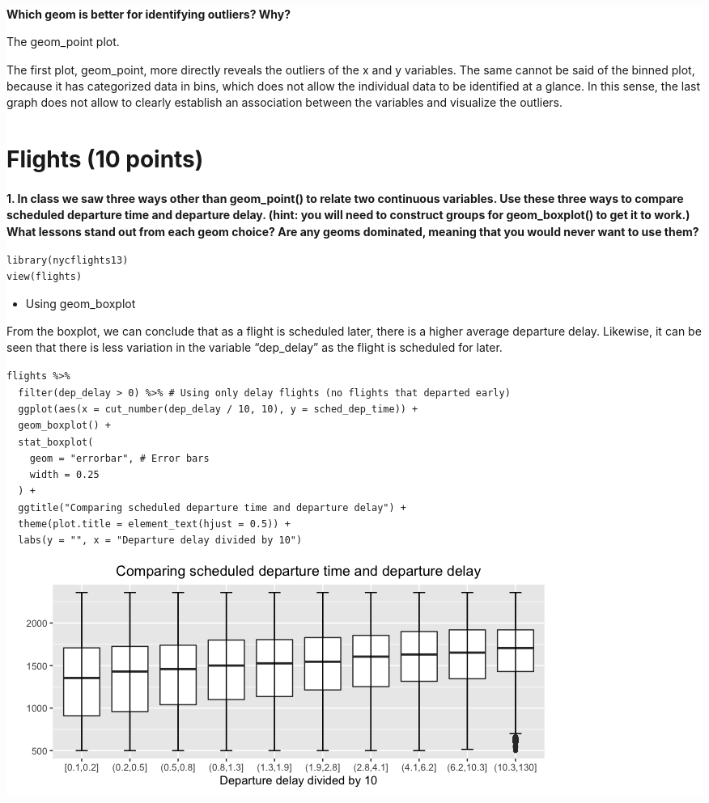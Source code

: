 **Which geom is better for identifying outliers? Why?**

The geom\_point plot.

The first plot, geom\_point, more directly reveals the outliers of the x
and y variables. The same cannot be said of the binned plot, because it
has categorized data in bins, which does not allow the individual data
to be identified at a glance. In this sense, the last graph does not
allow to clearly establish an association between the variables and
visualize the outliers.

# Flights (10 points)

**1. In class we saw three ways other than geom\_point() to relate two
continuous variables. Use these three ways to compare scheduled
departure time and departure delay. (hint: you will need to construct
groups for geom\_boxplot() to get it to work.) What lessons stand out
from each geom choice? Are any geoms dominated, meaning that you would
never want to use them?**

    library(nycflights13)
    view(flights)

-   Using geom\_boxplot

From the boxplot, we can conclude that as a flight is scheduled later,
there is a higher average departure delay. Likewise, it can be seen that
there is less variation in the variable “dep\_delay” as the flight is
scheduled for later.

    flights %>%
      filter(dep_delay > 0) %>% # Using only delay flights (no flights that departed early)
      ggplot(aes(x = cut_number(dep_delay / 10, 10), y = sched_dep_time)) +
      geom_boxplot() +
      stat_boxplot(
        geom = "errorbar", # Error bars
        width = 0.25
      ) +
      ggtitle("Comparing scheduled departure time and departure delay") +
      theme(plot.title = element_text(hjust = 0.5)) +
      labs(y = "", x = "Departure delay divided by 10")

![](skills_ps_3_files/figure-markdown_strict/unnamed-chunk-43-1.png)
